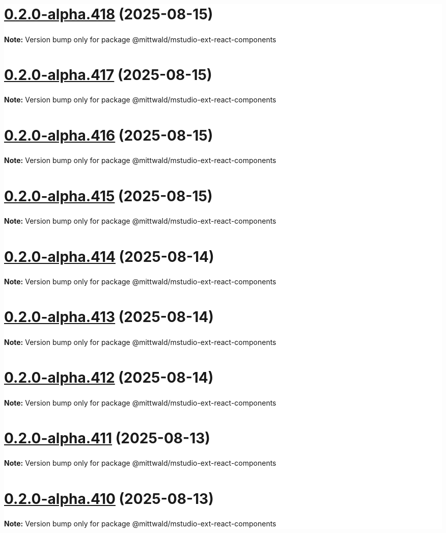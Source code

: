 # [0.2.0-alpha.418](https://github.com/mittwald/flow/compare/0.2.0-alpha.417...0.2.0-alpha.418) (2025-08-15)

**Note:** Version bump only for package @mittwald/mstudio-ext-react-components

# [0.2.0-alpha.417](https://github.com/mittwald/flow/compare/0.2.0-alpha.416...0.2.0-alpha.417) (2025-08-15)

**Note:** Version bump only for package @mittwald/mstudio-ext-react-components

# [0.2.0-alpha.416](https://github.com/mittwald/flow/compare/0.2.0-alpha.415...0.2.0-alpha.416) (2025-08-15)

**Note:** Version bump only for package @mittwald/mstudio-ext-react-components

# [0.2.0-alpha.415](https://github.com/mittwald/flow/compare/0.2.0-alpha.414...0.2.0-alpha.415) (2025-08-15)

**Note:** Version bump only for package @mittwald/mstudio-ext-react-components

# [0.2.0-alpha.414](https://github.com/mittwald/flow/compare/0.2.0-alpha.413...0.2.0-alpha.414) (2025-08-14)

**Note:** Version bump only for package @mittwald/mstudio-ext-react-components

# [0.2.0-alpha.413](https://github.com/mittwald/flow/compare/0.2.0-alpha.412...0.2.0-alpha.413) (2025-08-14)

**Note:** Version bump only for package @mittwald/mstudio-ext-react-components

# [0.2.0-alpha.412](https://github.com/mittwald/flow/compare/0.2.0-alpha.411...0.2.0-alpha.412) (2025-08-14)

**Note:** Version bump only for package @mittwald/mstudio-ext-react-components

# [0.2.0-alpha.411](https://github.com/mittwald/flow/compare/0.2.0-alpha.410...0.2.0-alpha.411) (2025-08-13)

**Note:** Version bump only for package @mittwald/mstudio-ext-react-components

# [0.2.0-alpha.410](https://github.com/mittwald/flow/compare/0.2.0-alpha.409...0.2.0-alpha.410) (2025-08-13)

**Note:** Version bump only for package @mittwald/mstudio-ext-react-components
